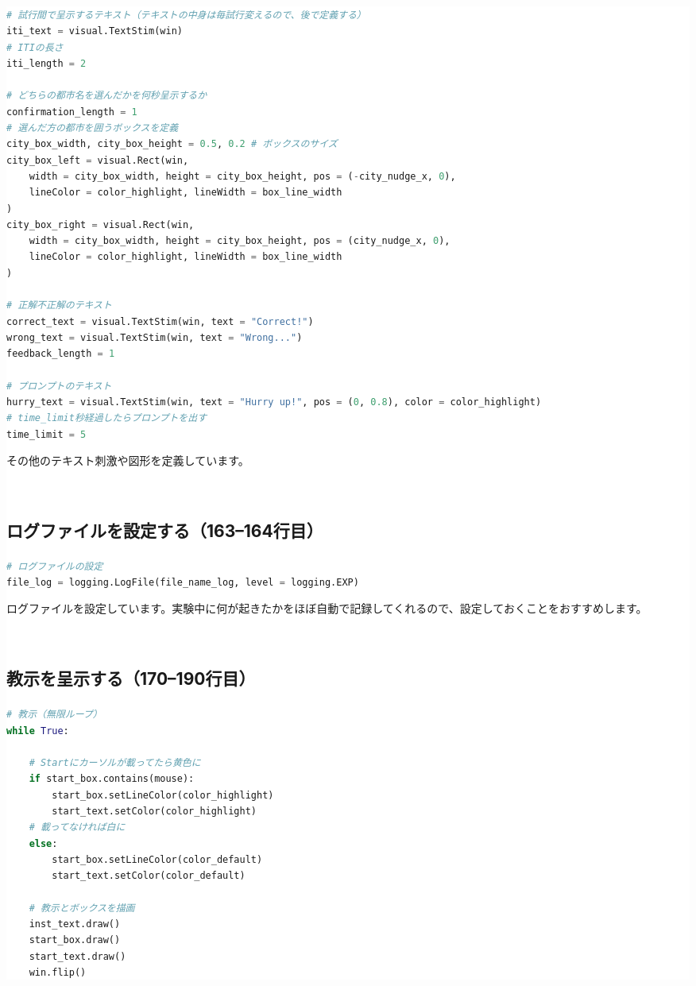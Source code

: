 ```python
# 試行間で呈示するテキスト（テキストの中身は毎試行変えるので、後で定義する）
iti_text = visual.TextStim(win)
# ITIの長さ
iti_length = 2

# どちらの都市名を選んだかを何秒呈示するか
confirmation_length = 1
# 選んだ方の都市を囲うボックスを定義
city_box_width, city_box_height = 0.5, 0.2 # ボックスのサイズ
city_box_left = visual.Rect(win,
    width = city_box_width, height = city_box_height, pos = (-city_nudge_x, 0),
    lineColor = color_highlight, lineWidth = box_line_width
)
city_box_right = visual.Rect(win,
    width = city_box_width, height = city_box_height, pos = (city_nudge_x, 0),
    lineColor = color_highlight, lineWidth = box_line_width
)

# 正解不正解のテキスト
correct_text = visual.TextStim(win, text = "Correct!")
wrong_text = visual.TextStim(win, text = "Wrong...")
feedback_length = 1

# プロンプトのテキスト
hurry_text = visual.TextStim(win, text = "Hurry up!", pos = (0, 0.8), color = color_highlight)
# time_limit秒経過したらプロンプトを出す
time_limit = 5
```

その他のテキスト刺激や図形を定義しています。

<br>

## ログファイルを設定する（163–164行目）

```python
# ログファイルの設定
file_log = logging.LogFile(file_name_log, level = logging.EXP)
```

ログファイルを設定しています。実験中に何が起きたかをほぼ自動で記録してくれるので、設定しておくことをおすすめします。

<br>

## 教示を呈示する（170–190行目）

```python
# 教示（無限ループ）
while True:

    # Startにカーソルが載ってたら黄色に
    if start_box.contains(mouse):
        start_box.setLineColor(color_highlight)
        start_text.setColor(color_highlight)
    # 載ってなければ白に
    else:
        start_box.setLineColor(color_default)
        start_text.setColor(color_default)

    # 教示とボックスを描画
    inst_text.draw()
    start_box.draw()
    start_text.draw()
    win.flip()

```